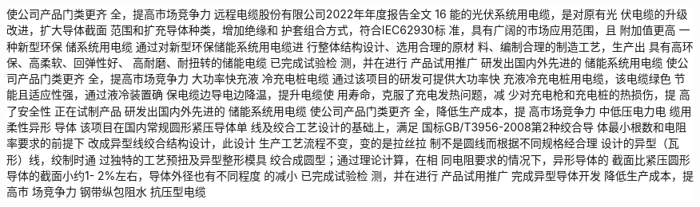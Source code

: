 使公司产品门类更齐
全，提高市场竞争力
远程电缆股份有限公司2022年年度报告全文
16
能的光伏系统用电缆，是对原有光
伏电缆的升级改进，扩大导体截面
范围和扩充导体种类，增加绝缘和
护套组合方式，符合IEC62930标
准，具有广阔的市场应用范围，且
附加值更高
一种新型环保
储系统用电缆
通过对新型环保储能系统用电缆进
行整体结构设计、选用合理的原材
料、编制合理的制造工艺，生产出
具有高环保、高柔软、回弹性好、
高耐磨、耐扭转的储能电缆
已完成试验检
测，并在进行
产品试用推广
研发出国内外先进的
储能系统用电缆
使公司产品门类更齐
全，提高市场竞争力
大功率快充液
冷充电桩电缆
通过该项目的研发可提供大功率快
充液冷充电桩用电缆，该电缆绿色
节能且适应性强，通过液冷装置确
保电缆边导电边降温，提升电缆使
用寿命，克服了充电发热问题，减
少对充电枪和充电桩的热损伤，提
高了安全性
正在试制产品
研发出国内外先进的
储能系统用电缆
使公司产品门类更齐
全，降低生产成本，提
高市场竞争力
中低压电力电
缆用柔性异形
导体
该项目在国内常规圆形紧压导体单
线及绞合工艺设计的基础上，满足
国标GB/T3956-2008第2种绞合导
体最小根数和电阻率要求的前提下
改成异型线绞合结构设计，此设计
生产工艺流程不变，变的是拉丝拉
制不是圆线而根据不同规格经合理
设计的异型（瓦形）线，绞制时通
过独特的工艺预扭及异型整形模具
绞合成圆型；通过理论计算，在相
同电阻要求的情况下，异形导体的
截面比紧压圆形导体的截面小约1-
2%左右，导体外径也有不同程度
的减小
已完成试验检
测，并在进行
产品试用推广
完成异型导体开发
降低生产成本，提高市
场竞争力
钢带纵包阻水
抗压型电缆